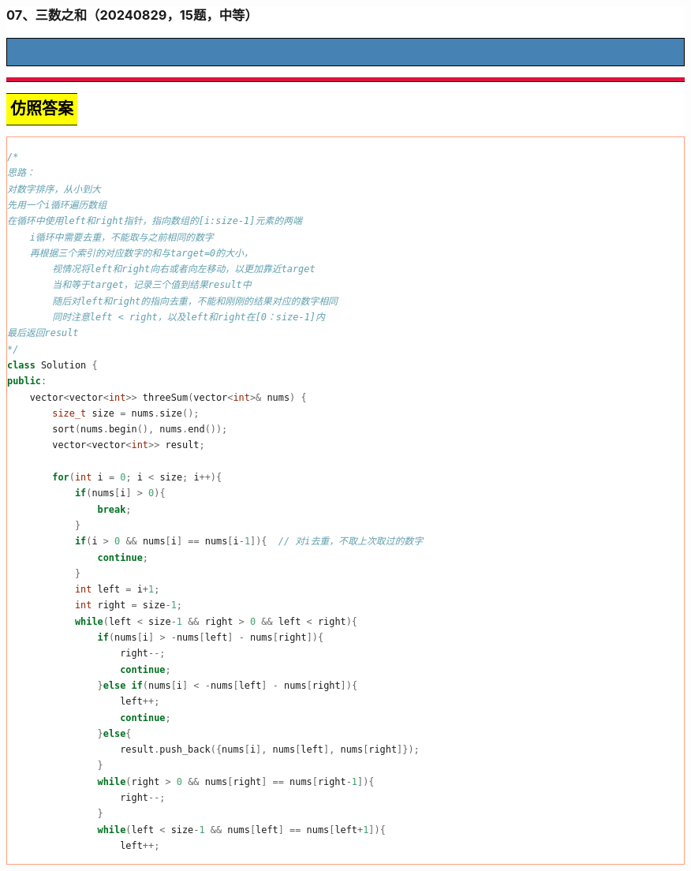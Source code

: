 ### 07、三数之和（20240829，15题，中等）
<div style="border: 1px solid black; padding: 10px; background-color: SteelBlue;">



  </p>
</div>

<hr style="border-top: 5px solid #DC143C;">
<table>
  <tr>
    <td bgcolor="Yellow" style="padding: 5px; border: 0px solid black;">
      <span style="font-weight: bold; font-size: 20px;color: black;">
      仿照答案 
      </span>
    </td>
  </tr>
</table>
<div style="padding: 0px; border: 1.5px solid LightSalmon; margin-bottom: 10px;">

```C++ {.line-numbers}
/*
思路：
对数字排序，从小到大
先用一个i循环遍历数组
在循环中使用left和right指针，指向数组的[i:size-1]元素的两端
    i循环中需要去重，不能取与之前相同的数字
    再根据三个索引的对应数字的和与target=0的大小，
        视情况将left和right向右或者向左移动，以更加靠近target
        当和等于target，记录三个值到结果result中
        随后对left和right的指向去重，不能和刚刚的结果对应的数字相同
        同时注意left < right，以及left和right在[0：size-1]内
最后返回result
*/
class Solution {
public:
    vector<vector<int>> threeSum(vector<int>& nums) {
        size_t size = nums.size();
        sort(nums.begin(), nums.end());
        vector<vector<int>> result;

        for(int i = 0; i < size; i++){
            if(nums[i] > 0){
                break;
            }
            if(i > 0 && nums[i] == nums[i-1]){  // 对i去重，不取上次取过的数字
                continue;
            }
            int left = i+1;
            int right = size-1;
            while(left < size-1 && right > 0 && left < right){
                if(nums[i] > -nums[left] - nums[right]){
                    right--;
                    continue;
                }else if(nums[i] < -nums[left] - nums[right]){
                    left++;
                    continue;
                }else{
                    result.push_back({nums[i], nums[left], nums[right]});
                }
                while(right > 0 && nums[right] == nums[right-1]){
                    right--;
                }
                while(left < size-1 && nums[left] == nums[left+1]){
                    left++;
```